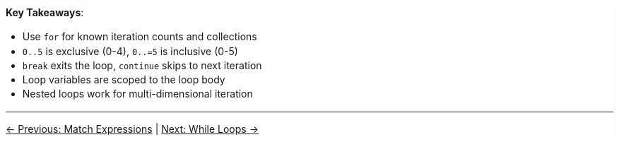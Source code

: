 **Key Takeaways**:
- Use `for` for known iteration counts and collections
- `0..5` is exclusive (0-4), `0..=5` is inclusive (0-5)
- `break` exits the loop, `continue` skips to next iteration
- Loop variables are scoped to the loop body
- Nested loops work for multi-dimensional iteration

---

[← Previous: Match Expressions](./02-match.md) | [Next: While Loops →](./04-while-loops.md)
